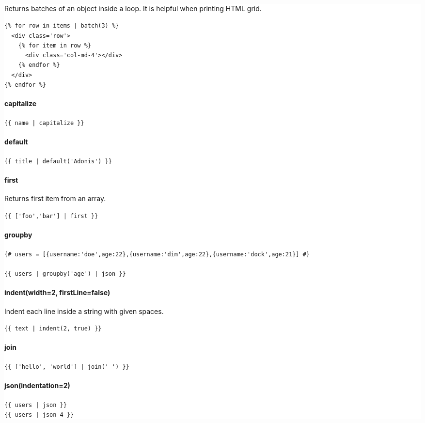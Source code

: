 Returns batches of an object inside a loop. It is helpful when printing HTML grid.

```twig
{% for row in items | batch(3) %}
  <div class='row'>
    {% for item in row %}
      <div class='col-md-4'></div>
    {% endfor %}
  </div>
{% endfor %}
```

#### capitalize

```twig
{{ name | capitalize }}
```

#### default

```twig
{{ title | default('Adonis') }}
```

#### first

Returns first item from an array.
```twig
{{ ['foo','bar'] | first }}
```

#### groupby

```twig
{# users = [{username:'doe',age:22},{username:'dim',age:22},{username:'dock',age:21}] #}

{{ users | groupby('age') | json }}
```

#### indent(width=2, firstLine=false)

Indent each line inside a string with given spaces.

```twig
{{ text | indent(2, true) }}
```

#### join

```twig
{{ ['hello', 'world'] | join(' ') }}
```

#### json(indentation=2)

```twig
{{ users | json }}
{{ users | json 4 }} 
```
